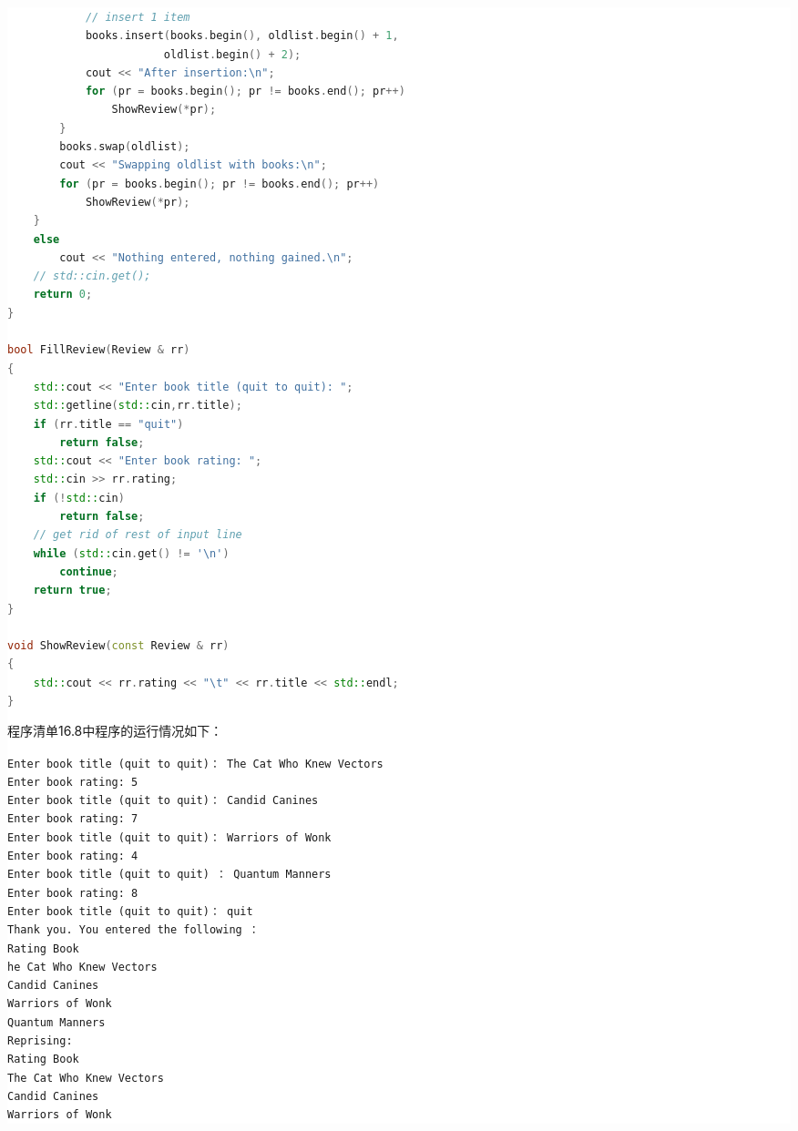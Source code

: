 ```c++
            // insert 1 item
            books.insert(books.begin(), oldlist.begin() + 1,
                        oldlist.begin() + 2);
            cout << "After insertion:\n";
            for (pr = books.begin(); pr != books.end(); pr++)
                ShowReview(*pr);
        }
        books.swap(oldlist);
        cout << "Swapping oldlist with books:\n";
        for (pr = books.begin(); pr != books.end(); pr++)
            ShowReview(*pr);
    }
    else
        cout << "Nothing entered, nothing gained.\n";
    // std::cin.get();
	return 0;
}

bool FillReview(Review & rr)
{
    std::cout << "Enter book title (quit to quit): ";
    std::getline(std::cin,rr.title);
    if (rr.title == "quit")
        return false;
    std::cout << "Enter book rating: ";
    std::cin >> rr.rating;
    if (!std::cin)
        return false;
    // get rid of rest of input line
    while (std::cin.get() != '\n')
        continue;
    return true;
}

void ShowReview(const Review & rr)
{
    std::cout << rr.rating << "\t" << rr.title << std::endl; 
}

```

程序清单16.8中程序的运行情况如下：

```
Enter book title (quit to quit)： The Cat Who Knew Vectors
Enter book rating: 5
Enter book title (quit to quit)： Candid Canines
Enter book rating: 7
Enter book title (quit to quit)： Warriors of Wonk
Enter book rating: 4
Enter book title (quit to quit) ： Quantum Manners
Enter book rating: 8
Enter book title (quit to quit)： quit
Thank you. You entered the following ：
Rating Book
he Cat Who Knew Vectors
Candid Canines
Warriors of Wonk
Quantum Manners
Reprising:
Rating Book
The Cat Who Knew Vectors
Candid Canines
Warriors of Wonk
```